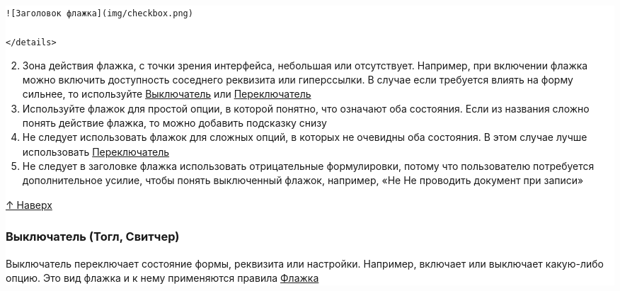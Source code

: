     ![Заголовок флажка](img/checkbox.png)

    </details>

2. Зона действия флажка, с точки зрения интерфейса, небольшая или отсутствует. Например, при включении флажка можно включить доступность соседнего реквизита или гиперссылки. В случае если требуется влиять на форму сильнее, то используйте [Выключатель](#выключатель-тогл-свитчер) или [Переключатель](#переключатель)
3. Используйте флажок для простой опции, в которой понятно, что означают оба состояния. Если из названия сложно понять действие флажка, то можно добавить подсказку снизу
4. Не следует использовать флажок для сложных опций, в которых не очевидны оба состояния. В этом случае лучше использовать [Переключатель](#переключатель)
5. Не следует в заголовке флажка использовать отрицательные формулировки, потому что пользователю потребуется дополнительное усилие, чтобы понять выключенный флажок, например, «Не Не проводить документ при записи»

[↑ Наверх](#гайд-для-создания-форм-на-1с)

### Выключатель (Тогл, Свитчер)

Выключатель переключает состояние формы, реквизита или настройки. Например, включает или выключает какую-либо опцию. Это вид флажка и к нему применяются правила [Флажка](#флажок)
